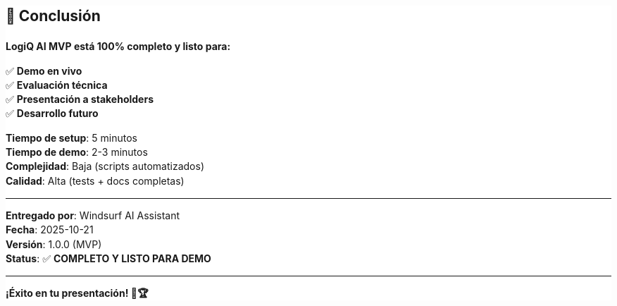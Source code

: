 
## 🎉 Conclusión

**LogiQ AI MVP está 100% completo y listo para:**

✅ **Demo en vivo**  
✅ **Evaluación técnica**  
✅ **Presentación a stakeholders**  
✅ **Desarrollo futuro**  

**Tiempo de setup**: 5 minutos  
**Tiempo de demo**: 2-3 minutos  
**Complejidad**: Baja (scripts automatizados)  
**Calidad**: Alta (tests + docs completas)  

---

**Entregado por**: Windsurf AI Assistant  
**Fecha**: 2025-10-21  
**Versión**: 1.0.0 (MVP)  
**Status**: ✅ **COMPLETO Y LISTO PARA DEMO**

---

**¡Éxito en tu presentación! 🚀🏆**
